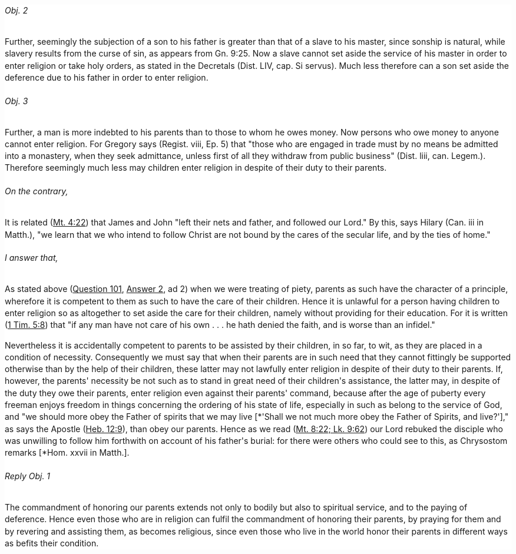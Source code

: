 ###### Obj. 2
Further, seemingly the subjection of a son to his father is greater than that of a slave to his master, since sonship is natural, while slavery results from the curse of sin, as appears from Gn. 9:25. Now a slave cannot set aside the service of his master in order to enter religion or take holy orders, as stated in the Decretals (Dist. LIV, cap. Si servus). Much less therefore can a son set aside the deference due to his father in order to enter religion.  

###### Obj. 3
Further, a man is more indebted to his parents than to those to whom he owes money. Now persons who owe money to anyone cannot enter religion. For Gregory says (Regist. viii, Ep. 5) that "those who are engaged in trade must by no means be admitted into a monastery, when they seek admittance, unless first of all they withdraw from public business" (Dist. liii, can. Legem.). Therefore seemingly much less may children enter religion in despite of their duty to their parents.  

###### On the contrary,
It is related ([Mt. 4:22](http://bible.gospelcom.net/bible?Mt++4:22)) that James and John "left their nets and father, and followed our Lord." By this, says Hilary (Can. iii in Matth.), "we learn that we who intend to follow Christ are not bound by the cares of the secular life, and by the ties of home."  

###### I answer that,
As stated above ([Question 101](../047.%20Cardinal%20Virtues%20(124)/92.%20Vices%20Opposed%20to%20Religion%20(23)/97.%20Irreligion,%20I.e.%20by%20Way%20of%20Deficiency%20(6)/101.%20Piety.md), [Answer 2](../047.%20Cardinal%20Virtues%20(124)/92.%20Vices%20Opposed%20to%20Religion%20(23)/97.%20Irreligion,%20I.e.%20by%20Way%20of%20Deficiency%20(6)/101.%20Piety.md#2.%20Whether%20piety%20provides%20support%20for%20our%20parents?%20), ad 2) when we were treating of piety, parents as such have the character of a principle, wherefore it is competent to them as such to have the care of their children. Hence it is unlawful for a person having children to enter religion so as altogether to set aside the care for their children, namely without providing for their education. For it is written ([1 Tim. 5:8](http://bible.gospelcom.net/bible?1+Tim++5:8)) that "if any man have not care of his own . . . he hath denied the faith, and is worse than an infidel."  

Nevertheless it is accidentally competent to parents to be assisted by their children, in so far, to wit, as they are placed in a condition of necessity. Consequently we must say that when their parents are in such need that they cannot fittingly be supported otherwise than by the help of their children, these latter may not lawfully enter religion in despite of their duty to their parents. If, however, the parents' necessity be not such as to stand in great need of their children's assistance, the latter may, in despite of the duty they owe their parents, enter religion even against their parents' command, because after the age of puberty every freeman enjoys freedom in things concerning the ordering of his state of life, especially in such as belong to the service of God, and "we should more obey the Father of spirits that we may live \[\*'Shall we not much more obey the Father of Spirits, and live?'\]," as says the Apostle ([Heb. 12:9](http://bible.gospelcom.net/bible?Heb++12:9)), than obey our parents. Hence as we read ([Mt. 8:22; Lk. 9:62](http://bible.gospelcom.net/bible?Mt++8:22;+Lk++9:62)) our Lord rebuked the disciple who was unwilling to follow him forthwith on account of his father's burial: for there were others who could see to this, as Chrysostom remarks \[\*Hom. xxvii in Matth.\].  

###### Reply Obj. 1
The commandment of honoring our parents extends not only to bodily but also to spiritual service, and to the paying of deference. Hence even those who are in religion can fulfil the commandment of honoring their parents, by praying for them and by revering and assisting them, as becomes religious, since even those who live in the world honor their parents in different ways as befits their condition.  
